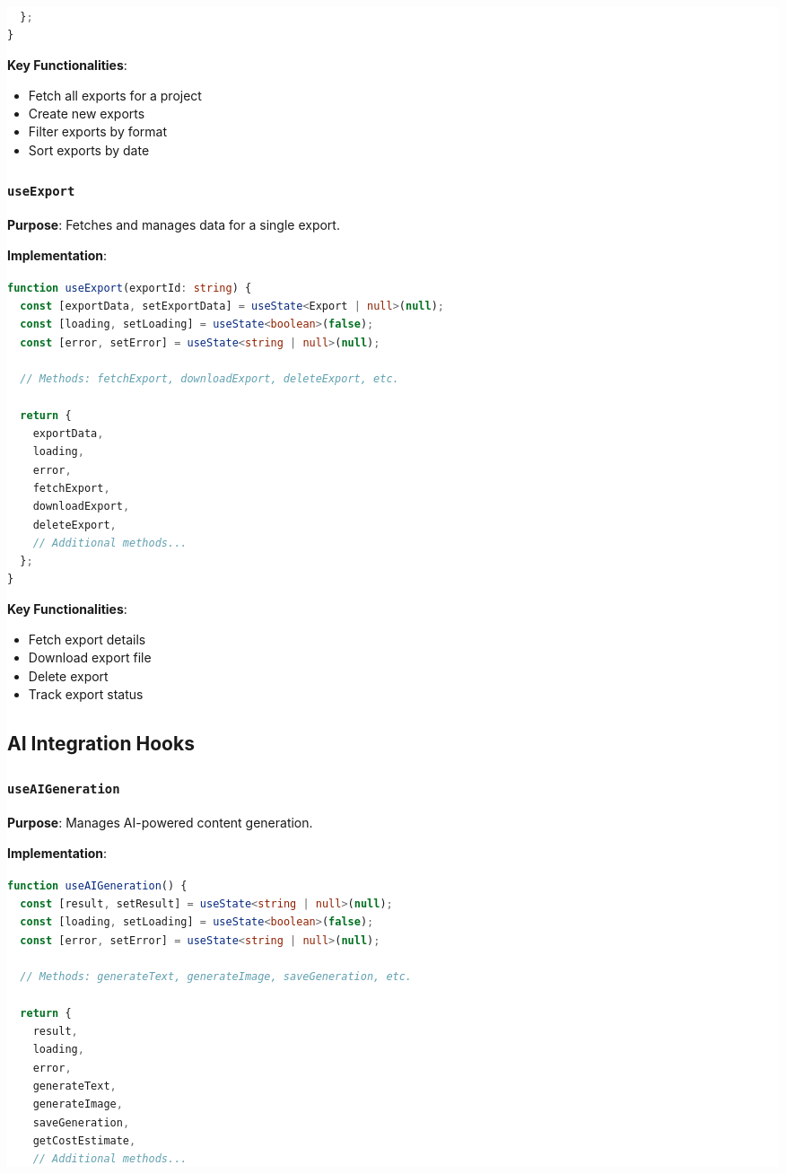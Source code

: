 ```typescript
  };
}
```

**Key Functionalities**:
- Fetch all exports for a project
- Create new exports
- Filter exports by format
- Sort exports by date

### `useExport`

**Purpose**: Fetches and manages data for a single export.

**Implementation**:
```typescript
function useExport(exportId: string) {
  const [exportData, setExportData] = useState<Export | null>(null);
  const [loading, setLoading] = useState<boolean>(false);
  const [error, setError] = useState<string | null>(null);

  // Methods: fetchExport, downloadExport, deleteExport, etc.

  return {
    exportData,
    loading,
    error,
    fetchExport,
    downloadExport,
    deleteExport,
    // Additional methods...
  };
}
```

**Key Functionalities**:
- Fetch export details
- Download export file
- Delete export
- Track export status

## AI Integration Hooks

### `useAIGeneration`

**Purpose**: Manages AI-powered content generation.

**Implementation**:
```typescript
function useAIGeneration() {
  const [result, setResult] = useState<string | null>(null);
  const [loading, setLoading] = useState<boolean>(false);
  const [error, setError] = useState<string | null>(null);

  // Methods: generateText, generateImage, saveGeneration, etc.

  return {
    result,
    loading,
    error,
    generateText,
    generateImage,
    saveGeneration,
    getCostEstimate,
    // Additional methods...
```